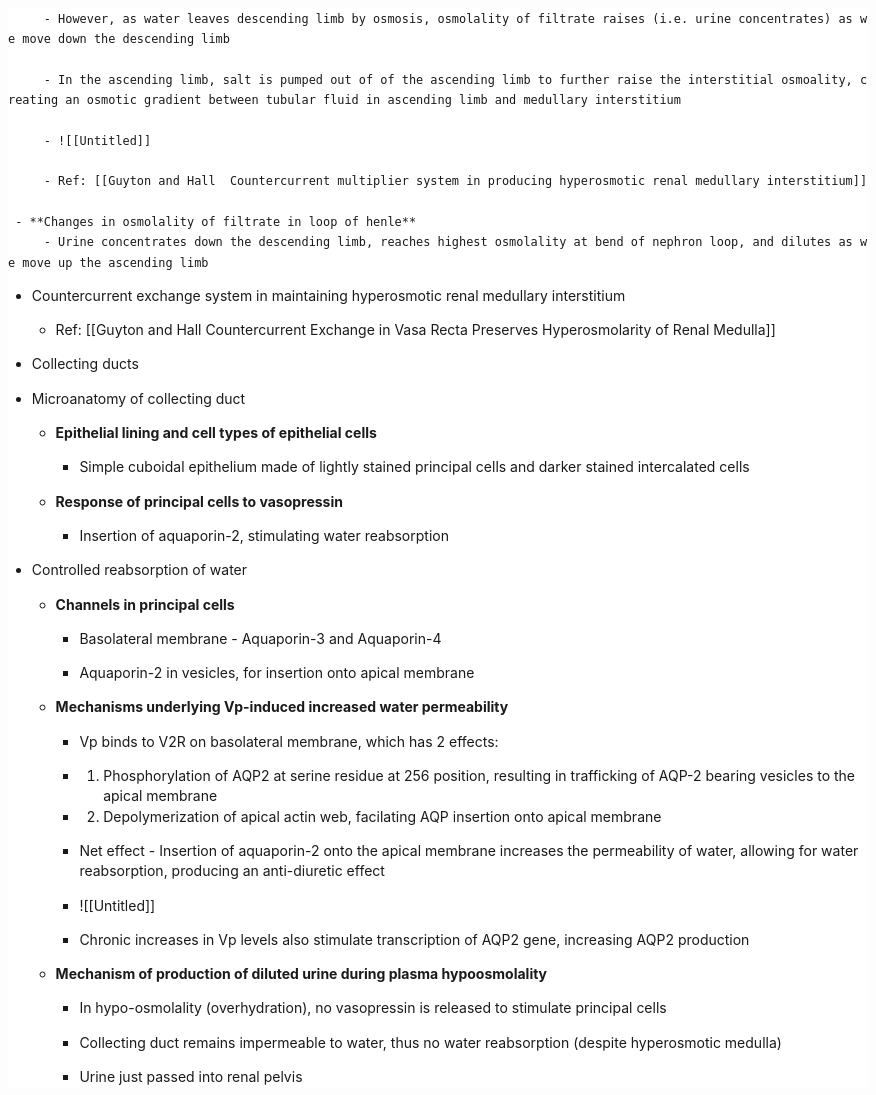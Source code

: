 		 - However, as water leaves descending limb by osmosis, osmolality of filtrate raises (i.e. urine concentrates) as we move down the descending limb

		 - In the ascending limb, salt is pumped out of of the ascending limb to further raise the interstitial osmoality, creating an osmotic gradient between tubular fluid in ascending limb and medullary interstitium

		 - ![[Untitled]]

		 - Ref: [[Guyton and Hall  Countercurrent multiplier system in producing hyperosmotic renal medullary interstitium]] 

	 - **Changes in osmolality of filtrate in loop of henle**
		 - Urine concentrates down the descending limb, reaches highest osmolality at bend of nephron loop, and dilutes as we move up the ascending limb

- Countercurrent exchange system in maintaining hyperosmotic renal medullary interstitium
	 - Ref: [[Guyton and Hall  Countercurrent Exchange in Vasa Recta Preserves Hyperosmolarity of Renal Medulla]] 

- Collecting ducts

- Microanatomy of collecting duct
	 - **Epithelial lining and cell types of epithelial cells**
		 - Simple cuboidal epithelium made of lightly stained principal cells and darker stained intercalated cells

	 - **Response of principal cells to vasopressin**
		 - Insertion of aquaporin-2, stimulating water reabsorption

- Controlled reabsorption of water
	 - **Channels in principal cells**
		 - Basolateral membrane - Aquaporin-3 and Aquaporin-4

		 - Aquaporin-2 in vesicles, for insertion onto apical membrane

	 - **Mechanisms underlying Vp-induced increased water permeability**
		 - Vp binds to V2R on basolateral membrane, which has 2 effects:

		 - 1. Phosphorylation of AQP2 at serine residue at 256 position, resulting in trafficking of AQP-2 bearing vesicles to the apical membrane

		 - 2. Depolymerization of apical actin web, facilating AQP insertion onto apical membrane

		 - Net effect - Insertion of aquaporin-2 onto the apical membrane increases the permeability of water, allowing for water reabsorption, producing an anti-diuretic effect

		 - ![[Untitled]]

		 - Chronic increases in Vp levels also stimulate transcription of AQP2 gene, increasing AQP2 production

	 - **Mechanism of production of diluted urine during plasma hypoosmolality**
		 - In hypo-osmolality (overhydration), no vasopressin is released to stimulate principal cells

		 - Collecting duct remains impermeable to water, thus no water reabsorption (despite hyperosmotic medulla)

		 - Urine just passed into renal pelvis
